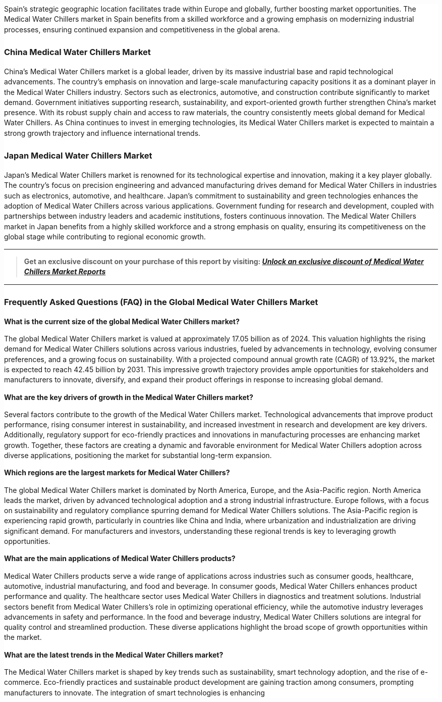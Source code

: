 Spain&rsquo;s strategic geographic location facilitates trade within Europe and globally, further boosting market opportunities. The Medical Water Chillers market in Spain benefits from a skilled workforce and a growing emphasis on modernizing industrial processes, ensuring continued expansion and competitiveness in the global arena.</p><h3>China Medical Water Chillers Market</h3><p>China&rsquo;s Medical Water Chillers market is a global leader, driven by its massive industrial base and rapid technological advancements. The country&rsquo;s emphasis on innovation and large-scale manufacturing capacity positions it as a dominant player in the Medical Water Chillers industry. Sectors such as electronics, automotive, and construction contribute significantly to market demand. Government initiatives supporting research, sustainability, and export-oriented growth further strengthen China&rsquo;s market presence. With its robust supply chain and access to raw materials, the country consistently meets global demand for Medical Water Chillers. As China continues to invest in emerging technologies, its Medical Water Chillers market is expected to maintain a strong growth trajectory and influence international trends.</p><h3>Japan Medical Water Chillers Market</h3><p>Japan&rsquo;s Medical Water Chillers market is renowned for its technological expertise and innovation, making it a key player globally. The country&rsquo;s focus on precision engineering and advanced manufacturing drives demand for Medical Water Chillers in industries such as electronics, automotive, and healthcare. Japan&rsquo;s commitment to sustainability and green technologies enhances the adoption of Medical Water Chillers across various applications. Government funding for research and development, coupled with partnerships between industry leaders and academic institutions, fosters continuous innovation. The Medical Water Chillers market in Japan benefits from a highly skilled workforce and a strong emphasis on quality, ensuring its competitiveness on the global stage while contributing to regional economic growth.</p><hr /><blockquote><p><strong>Get an exclusive discount on your purchase of this report by visiting: <em><a href="://marketresearchpulse.com/ask-for-discount/2799?utm_source=Github&amp;utm_medium=028">Unlock an exclusive discount of Medical Water Chillers Market Reports</a></em>&nbsp;</strong></p></blockquote><hr /><h3>Frequently Asked Questions (FAQ) in the Global Medical Water Chillers Market</h3><p><strong>What is the current size of the global Medical Water Chillers market?</strong></p><p>The global Medical Water Chillers market is valued at approximately 17.05 billion as of 2024. This valuation highlights the rising demand for Medical Water Chillers solutions across various industries, fueled by advancements in technology, evolving consumer preferences, and a growing focus on sustainability. With a projected compound annual growth rate (CAGR) of 13.92%, the market is expected to reach 42.45 billion by 2031. This impressive growth trajectory provides ample opportunities for stakeholders and manufacturers to innovate, diversify, and expand their product offerings in response to increasing global demand.</p><p><strong>What are the key drivers of growth in the Medical Water Chillers market?</strong></p><p>Several factors contribute to the growth of the Medical Water Chillers market. Technological advancements that improve product performance, rising consumer interest in sustainability, and increased investment in research and development are key drivers. Additionally, regulatory support for eco-friendly practices and innovations in manufacturing processes are enhancing market growth. Together, these factors are creating a dynamic and favorable environment for Medical Water Chillers adoption across diverse applications, positioning the market for substantial long-term expansion.</p><p><strong>Which regions are the largest markets for Medical Water Chillers?</strong></p><p>The global Medical Water Chillers market is dominated by North America, Europe, and the Asia-Pacific region. North America leads the market, driven by advanced technological adoption and a strong industrial infrastructure. Europe follows, with a focus on sustainability and regulatory compliance spurring demand for Medical Water Chillers solutions. The Asia-Pacific region is experiencing rapid growth, particularly in countries like China and India, where urbanization and industrialization are driving significant demand. For manufacturers and investors, understanding these regional trends is key to leveraging growth opportunities.</p><p><strong>What are the main applications of Medical Water Chillers products?</strong></p><p>Medical Water Chillers products serve a wide range of applications across industries such as consumer goods, healthcare, automotive, industrial manufacturing, and food and beverage. In consumer goods, Medical Water Chillers enhances product performance and quality. The healthcare sector uses Medical Water Chillers in diagnostics and treatment solutions. Industrial sectors benefit from Medical Water Chillers&rsquo;s role in optimizing operational efficiency, while the automotive industry leverages advancements in safety and performance. In the food and beverage industry, Medical Water Chillers solutions are integral for quality control and streamlined production. These diverse applications highlight the broad scope of growth opportunities within the market.</p><p><strong>What are the latest trends in the Medical Water Chillers market?</strong></p><p>The Medical Water Chillers market is shaped by key trends such as sustainability, smart technology adoption, and the rise of e-commerce. Eco-friendly practices and sustainable product development are gaining traction among consumers, prompting manufacturers to innovate. The integration of smart technologies is enhancing